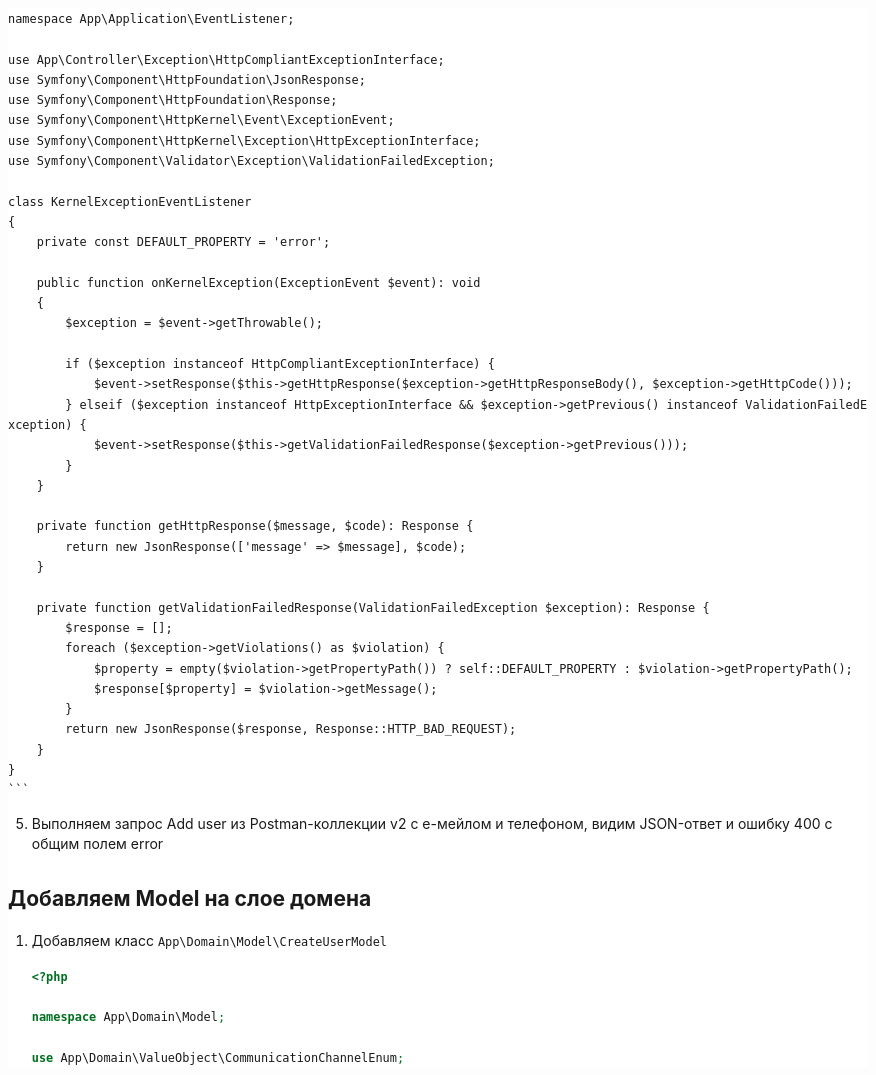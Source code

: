     namespace App\Application\EventListener;
    
    use App\Controller\Exception\HttpCompliantExceptionInterface;
    use Symfony\Component\HttpFoundation\JsonResponse;
    use Symfony\Component\HttpFoundation\Response;
    use Symfony\Component\HttpKernel\Event\ExceptionEvent;
    use Symfony\Component\HttpKernel\Exception\HttpExceptionInterface;
    use Symfony\Component\Validator\Exception\ValidationFailedException;
    
    class KernelExceptionEventListener
    {
        private const DEFAULT_PROPERTY = 'error';
        
        public function onKernelException(ExceptionEvent $event): void
        {
            $exception = $event->getThrowable();
    
            if ($exception instanceof HttpCompliantExceptionInterface) {
                $event->setResponse($this->getHttpResponse($exception->getHttpResponseBody(), $exception->getHttpCode()));
            } elseif ($exception instanceof HttpExceptionInterface && $exception->getPrevious() instanceof ValidationFailedException) {
                $event->setResponse($this->getValidationFailedResponse($exception->getPrevious()));
            }
        }
    
        private function getHttpResponse($message, $code): Response {
            return new JsonResponse(['message' => $message], $code);
        }
    
        private function getValidationFailedResponse(ValidationFailedException $exception): Response {
            $response = [];
            foreach ($exception->getViolations() as $violation) {
                $property = empty($violation->getPropertyPath()) ? self::DEFAULT_PROPERTY : $violation->getPropertyPath();
                $response[$property] = $violation->getMessage();
            }
            return new JsonResponse($response, Response::HTTP_BAD_REQUEST);
        }
    }
    ```
5. Выполняем запрос Add user из Postman-коллекции v2 с е-мейлом и телефоном, видим JSON-ответ и ошибку 400 с общим полем
   error

## Добавляем Model на слое домена

1. Добавляем класс `App\Domain\Model\CreateUserModel`
    ```php
    <?php
    
    namespace App\Domain\Model;
    
    use App\Domain\ValueObject\CommunicationChannelEnum;
    